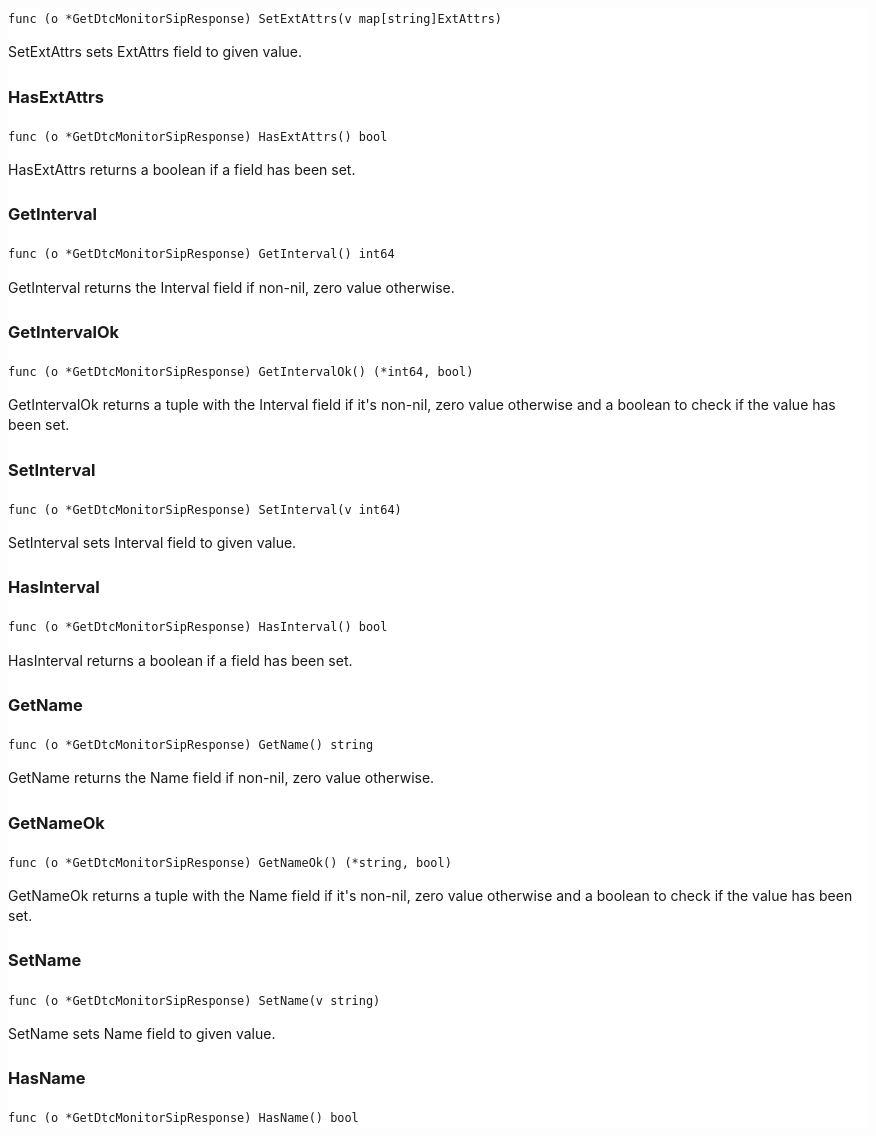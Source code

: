 `func (o *GetDtcMonitorSipResponse) SetExtAttrs(v map[string]ExtAttrs)`

SetExtAttrs sets ExtAttrs field to given value.

### HasExtAttrs

`func (o *GetDtcMonitorSipResponse) HasExtAttrs() bool`

HasExtAttrs returns a boolean if a field has been set.

### GetInterval

`func (o *GetDtcMonitorSipResponse) GetInterval() int64`

GetInterval returns the Interval field if non-nil, zero value otherwise.

### GetIntervalOk

`func (o *GetDtcMonitorSipResponse) GetIntervalOk() (*int64, bool)`

GetIntervalOk returns a tuple with the Interval field if it's non-nil, zero value otherwise
and a boolean to check if the value has been set.

### SetInterval

`func (o *GetDtcMonitorSipResponse) SetInterval(v int64)`

SetInterval sets Interval field to given value.

### HasInterval

`func (o *GetDtcMonitorSipResponse) HasInterval() bool`

HasInterval returns a boolean if a field has been set.

### GetName

`func (o *GetDtcMonitorSipResponse) GetName() string`

GetName returns the Name field if non-nil, zero value otherwise.

### GetNameOk

`func (o *GetDtcMonitorSipResponse) GetNameOk() (*string, bool)`

GetNameOk returns a tuple with the Name field if it's non-nil, zero value otherwise
and a boolean to check if the value has been set.

### SetName

`func (o *GetDtcMonitorSipResponse) SetName(v string)`

SetName sets Name field to given value.

### HasName

`func (o *GetDtcMonitorSipResponse) HasName() bool`
